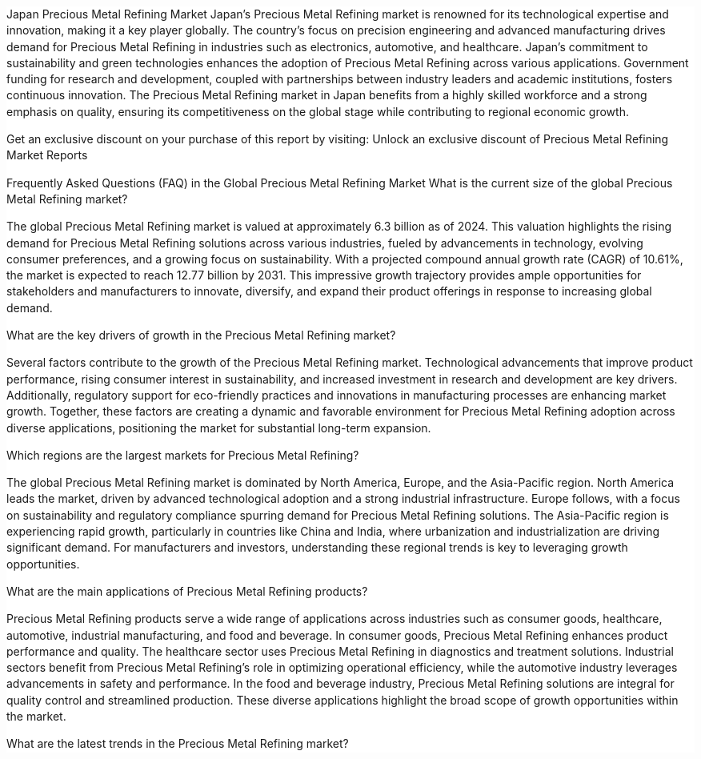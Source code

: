 Japan Precious Metal Refining Market
Japan’s Precious Metal Refining market is renowned for its technological expertise and innovation, making it a key player globally. The country’s focus on precision engineering and advanced manufacturing drives demand for Precious Metal Refining in industries such as electronics, automotive, and healthcare. Japan’s commitment to sustainability and green technologies enhances the adoption of Precious Metal Refining across various applications. Government funding for research and development, coupled with partnerships between industry leaders and academic institutions, fosters continuous innovation. The Precious Metal Refining market in Japan benefits from a highly skilled workforce and a strong emphasis on quality, ensuring its competitiveness on the global stage while contributing to regional economic growth.

Get an exclusive discount on your purchase of this report by visiting: Unlock an exclusive discount of Precious Metal Refining Market Reports 

Frequently Asked Questions (FAQ) in the Global Precious Metal Refining Market
What is the current size of the global Precious Metal Refining market?

The global Precious Metal Refining market is valued at approximately 6.3 billion as of 2024. This valuation highlights the rising demand for Precious Metal Refining solutions across various industries, fueled by advancements in technology, evolving consumer preferences, and a growing focus on sustainability. With a projected compound annual growth rate (CAGR) of 10.61%, the market is expected to reach 12.77 billion by 2031. This impressive growth trajectory provides ample opportunities for stakeholders and manufacturers to innovate, diversify, and expand their product offerings in response to increasing global demand.

What are the key drivers of growth in the Precious Metal Refining market?

Several factors contribute to the growth of the Precious Metal Refining market. Technological advancements that improve product performance, rising consumer interest in sustainability, and increased investment in research and development are key drivers. Additionally, regulatory support for eco-friendly practices and innovations in manufacturing processes are enhancing market growth. Together, these factors are creating a dynamic and favorable environment for Precious Metal Refining adoption across diverse applications, positioning the market for substantial long-term expansion.

Which regions are the largest markets for Precious Metal Refining?

The global Precious Metal Refining market is dominated by North America, Europe, and the Asia-Pacific region. North America leads the market, driven by advanced technological adoption and a strong industrial infrastructure. Europe follows, with a focus on sustainability and regulatory compliance spurring demand for Precious Metal Refining solutions. The Asia-Pacific region is experiencing rapid growth, particularly in countries like China and India, where urbanization and industrialization are driving significant demand. For manufacturers and investors, understanding these regional trends is key to leveraging growth opportunities.

What are the main applications of Precious Metal Refining products?

Precious Metal Refining products serve a wide range of applications across industries such as consumer goods, healthcare, automotive, industrial manufacturing, and food and beverage. In consumer goods, Precious Metal Refining enhances product performance and quality. The healthcare sector uses Precious Metal Refining in diagnostics and treatment solutions. Industrial sectors benefit from Precious Metal Refining’s role in optimizing operational efficiency, while the automotive industry leverages advancements in safety and performance. In the food and beverage industry, Precious Metal Refining solutions are integral for quality control and streamlined production. These diverse applications highlight the broad scope of growth opportunities within the market.

What are the latest trends in the Precious Metal Refining market?
